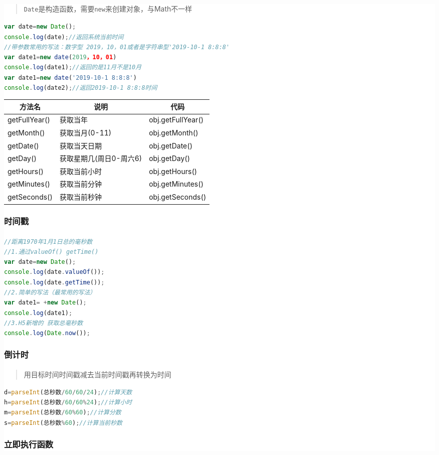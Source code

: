 > `Date`是构造函数，需要`new`来创建对象，与Math不一样

```javascript
var date=new Date();
console.log(date);//返回系统当前时间
//带参数常用的写法：数字型 2019，10，01或者是字符串型'2019-10-1 8:8:8'
var date1=new date(2019，10，01)
console.log(date1);//返回的是11月不是10月
var date1=new date('2019-10-1 8:8:8')
console.log(date2);//返回2019-10-1 8:8:8时间
```

| 方法名        | 说明                    | 代码              |
| ------------- | ----------------------- | ----------------- |
| getFullYear() | 获取当年                | obj.getFullYear() |
| getMonth()    | 获取当月(0-11)          | obj.getMonth()    |
| getDate()     | 获取当天日期            | obj.getDate()     |
| getDay()      | 获取星期几(周日0-周六6) | obj.getDay()      |
| getHours()    | 获取当前小时            | obj.getHours()    |
| getMinutes()  | 获取当前分钟            | obj.getMinutes()  |
| getSeconds()  | 获取当前秒钟            | obj.getSeconds()  |

### 时间戳

```javascript
//距离1970年1月1日总的毫秒数
//1.通过valueOf() getTime()
var date=new Date();
console.log(date.valueOf());
console.log(date.getTime());
//2.简单的写法（最常用的写法）
var date1= +new Date();
console.log(date1);
//3.H5新增的 获取总毫秒数
console.log(Date.now());
```

### 倒计时

> 用目标时间时间戳减去当前时间戳再转换为时间

```javascript
d=parseInt(总秒数/60/60/24);//计算天数
h=parseInt(总秒数/60/60%24);//计算小时
m=parseInt(总秒数/60%60);//计算分数
s=parseInt(总秒数%60);//计算当前秒数
```

### 立即执行函数
